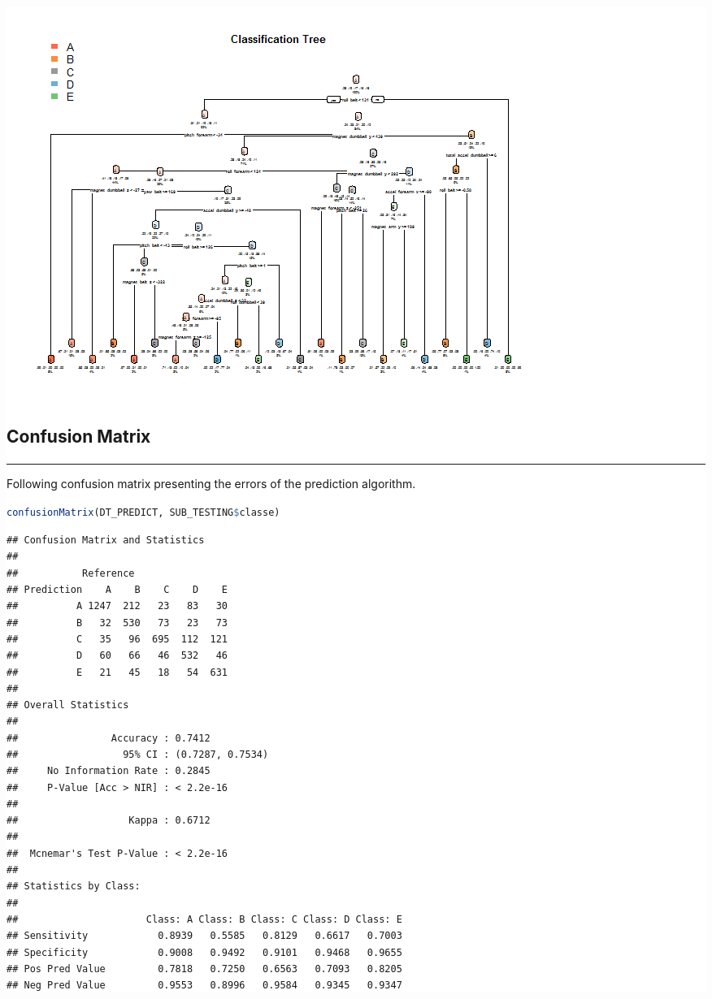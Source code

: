 ![](Practical_ML_Course_Project_files/figure-html/decisiontree-1.png)

## **Confusion Matrix**
***
Following confusion matrix presenting the errors of the prediction algorithm.


```r
confusionMatrix(DT_PREDICT, SUB_TESTING$classe)
```

```
## Confusion Matrix and Statistics
## 
##           Reference
## Prediction    A    B    C    D    E
##          A 1247  212   23   83   30
##          B   32  530   73   23   73
##          C   35   96  695  112  121
##          D   60   66   46  532   46
##          E   21   45   18   54  631
## 
## Overall Statistics
##                                           
##                Accuracy : 0.7412          
##                  95% CI : (0.7287, 0.7534)
##     No Information Rate : 0.2845          
##     P-Value [Acc > NIR] : < 2.2e-16       
##                                           
##                   Kappa : 0.6712          
##                                           
##  Mcnemar's Test P-Value : < 2.2e-16       
## 
## Statistics by Class:
## 
##                      Class: A Class: B Class: C Class: D Class: E
## Sensitivity            0.8939   0.5585   0.8129   0.6617   0.7003
## Specificity            0.9008   0.9492   0.9101   0.9468   0.9655
## Pos Pred Value         0.7818   0.7250   0.6563   0.7093   0.8205
## Neg Pred Value         0.9553   0.8996   0.9584   0.9345   0.9347
```